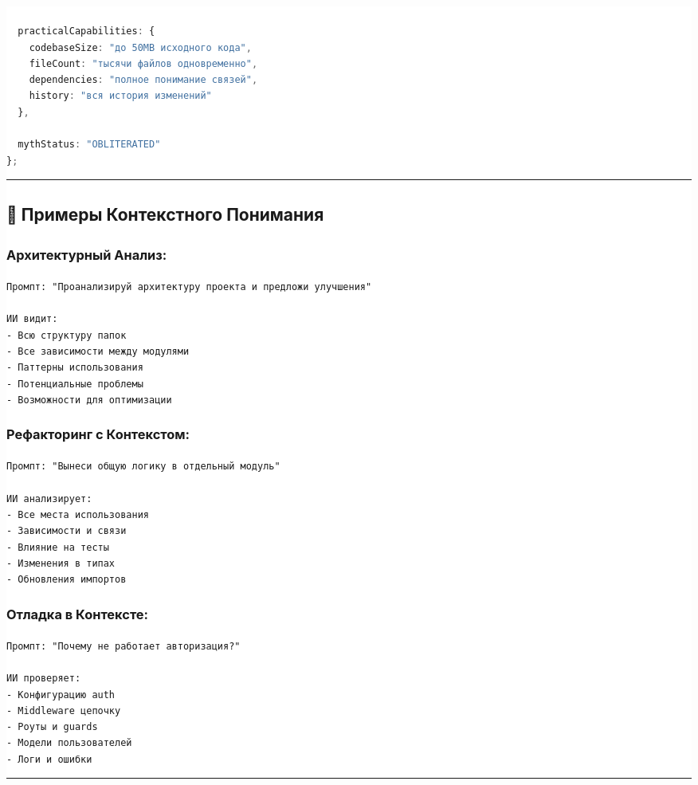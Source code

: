 ```typescript
  
  practicalCapabilities: {
    codebaseSize: "до 50MB исходного кода",
    fileCount: "тысячи файлов одновременно",
    dependencies: "полное понимание связей",
    history: "вся история изменений"
  },
  
  mythStatus: "OBLITERATED"
};
```

---

## 🎯 Примеры Контекстного Понимания

### **Архитектурный Анализ:**
```
Промпт: "Проанализируй архитектуру проекта и предложи улучшения"

ИИ видит:
- Всю структуру папок
- Все зависимости между модулями
- Паттерны использования
- Потенциальные проблемы
- Возможности для оптимизации
```

### **Рефакторинг с Контекстом:**
```
Промпт: "Вынеси общую логику в отдельный модуль"

ИИ анализирует:
- Все места использования
- Зависимости и связи
- Влияние на тесты
- Изменения в типах
- Обновления импортов
```

### **Отладка в Контексте:**
```
Промпт: "Почему не работает авторизация?"

ИИ проверяет:
- Конфигурацию auth
- Middleware цепочку
- Роуты и guards
- Модели пользователей
- Логи и ошибки
```

---